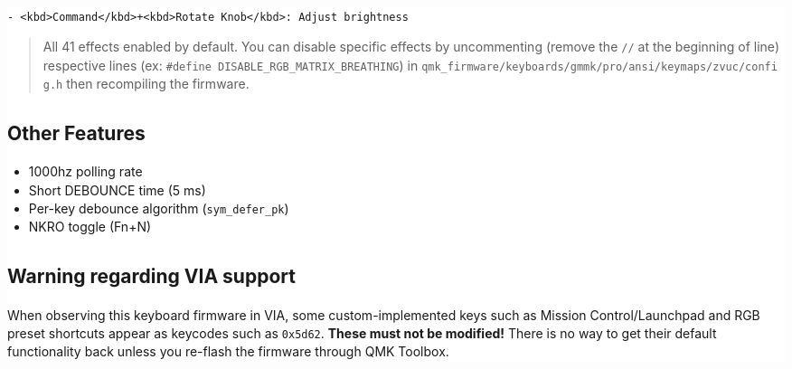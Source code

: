     - <kbd>Command</kbd>+<kbd>Rotate Knob</kbd>: Adjust brightness

> All 41 effects enabled by default. You can disable specific effects by uncommenting (remove the `//` at the beginning of line) respective lines (ex: `#define DISABLE_RGB_MATRIX_BREATHING`) in `qmk_firmware/keyboards/gmmk/pro/ansi/keymaps/zvuc/config.h` then recompiling the firmware.

## Other Features
- 1000hz polling rate
- Short DEBOUNCE time (5 ms)
- Per-key debounce algorithm (`sym_defer_pk`)
- NKRO toggle (Fn+N)

## Warning regarding VIA support
When observing this keyboard firmware in VIA, some custom-implemented keys such as Mission Control/Launchpad and RGB preset shortcuts appear as keycodes such as `0x5d62`. **These must not be modified!** There is no way to get their default functionality back unless you re-flash the firmware through QMK Toolbox.
